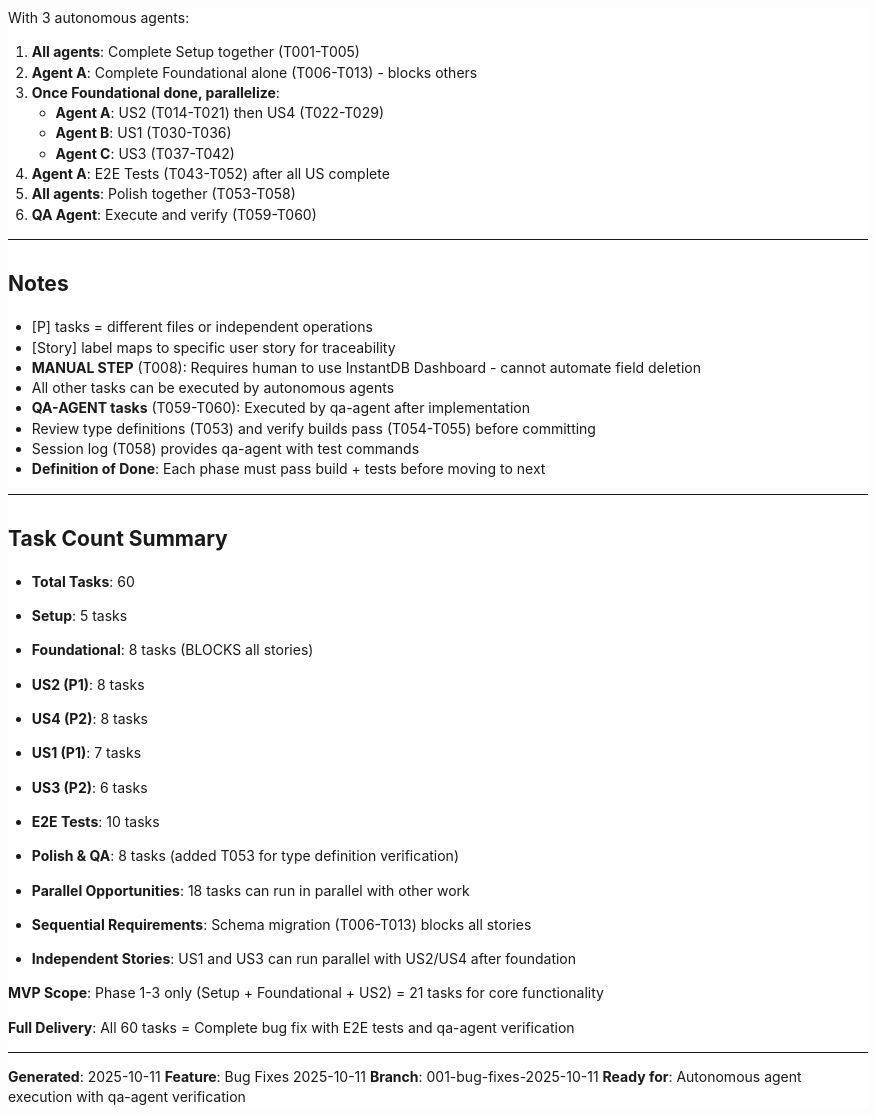 With 3 autonomous agents:

1. **All agents**: Complete Setup together (T001-T005)
2. **Agent A**: Complete Foundational alone (T006-T013) - blocks others
3. **Once Foundational done, parallelize**:
   - **Agent A**: US2 (T014-T021) then US4 (T022-T029)
   - **Agent B**: US1 (T030-T036)
   - **Agent C**: US3 (T037-T042)
4. **Agent A**: E2E Tests (T043-T052) after all US complete
5. **All agents**: Polish together (T053-T058)
6. **QA Agent**: Execute and verify (T059-T060)

---

## Notes

- [P] tasks = different files or independent operations
- [Story] label maps to specific user story for traceability
- **MANUAL STEP** (T008): Requires human to use InstantDB Dashboard - cannot automate field deletion
- All other tasks can be executed by autonomous agents
- **QA-AGENT tasks** (T059-T060): Executed by qa-agent after implementation
- Review type definitions (T053) and verify builds pass (T054-T055) before committing
- Session log (T058) provides qa-agent with test commands
- **Definition of Done**: Each phase must pass build + tests before moving to next

---

## Task Count Summary

- **Total Tasks**: 60
- **Setup**: 5 tasks
- **Foundational**: 8 tasks (BLOCKS all stories)
- **US2 (P1)**: 8 tasks
- **US4 (P2)**: 8 tasks
- **US1 (P1)**: 7 tasks
- **US3 (P2)**: 6 tasks
- **E2E Tests**: 10 tasks
- **Polish & QA**: 8 tasks (added T053 for type definition verification)

- **Parallel Opportunities**: 18 tasks can run in parallel with other work
- **Sequential Requirements**: Schema migration (T006-T013) blocks all stories
- **Independent Stories**: US1 and US3 can run parallel with US2/US4 after foundation

**MVP Scope**: Phase 1-3 only (Setup + Foundational + US2) = 21 tasks for core functionality

**Full Delivery**: All 60 tasks = Complete bug fix with E2E tests and qa-agent verification

---

**Generated**: 2025-10-11
**Feature**: Bug Fixes 2025-10-11
**Branch**: 001-bug-fixes-2025-10-11
**Ready for**: Autonomous agent execution with qa-agent verification
